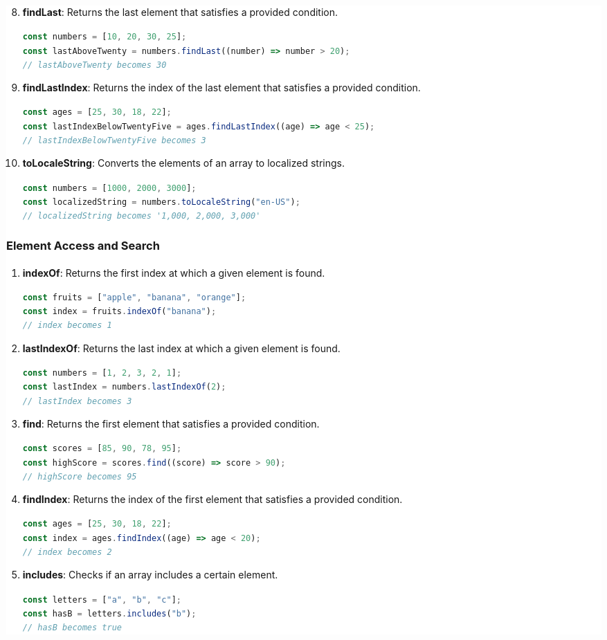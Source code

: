 8. **findLast**: Returns the last element that satisfies a provided condition.

   ```javascript
   const numbers = [10, 20, 30, 25];
   const lastAboveTwenty = numbers.findLast((number) => number > 20);
   // lastAboveTwenty becomes 30
   ```

9. **findLastIndex**: Returns the index of the last element that satisfies a provided condition.

   ```javascript
   const ages = [25, 30, 18, 22];
   const lastIndexBelowTwentyFive = ages.findLastIndex((age) => age < 25);
   // lastIndexBelowTwentyFive becomes 3
   ```

10. **toLocaleString**: Converts the elements of an array to localized strings.

    ```javascript
    const numbers = [1000, 2000, 3000];
    const localizedString = numbers.toLocaleString("en-US");
    // localizedString becomes '1,000, 2,000, 3,000'
    ```

### Element Access and Search

1. **indexOf**: Returns the first index at which a given element is found.

   ```javascript
   const fruits = ["apple", "banana", "orange"];
   const index = fruits.indexOf("banana");
   // index becomes 1
   ```

2. **lastIndexOf**: Returns the last index at which a given element is found.

   ```javascript
   const numbers = [1, 2, 3, 2, 1];
   const lastIndex = numbers.lastIndexOf(2);
   // lastIndex becomes 3
   ```

3. **find**: Returns the first element that satisfies a provided condition.

   ```javascript
   const scores = [85, 90, 78, 95];
   const highScore = scores.find((score) => score > 90);
   // highScore becomes 95
   ```

4. **findIndex**: Returns the index of the first element that satisfies a provided condition.

   ```javascript
   const ages = [25, 30, 18, 22];
   const index = ages.findIndex((age) => age < 20);
   // index becomes 2
   ```

5. **includes**: Checks if an array includes a certain element.
   ```javascript
   const letters = ["a", "b", "c"];
   const hasB = letters.includes("b");
   // hasB becomes true
   ```
